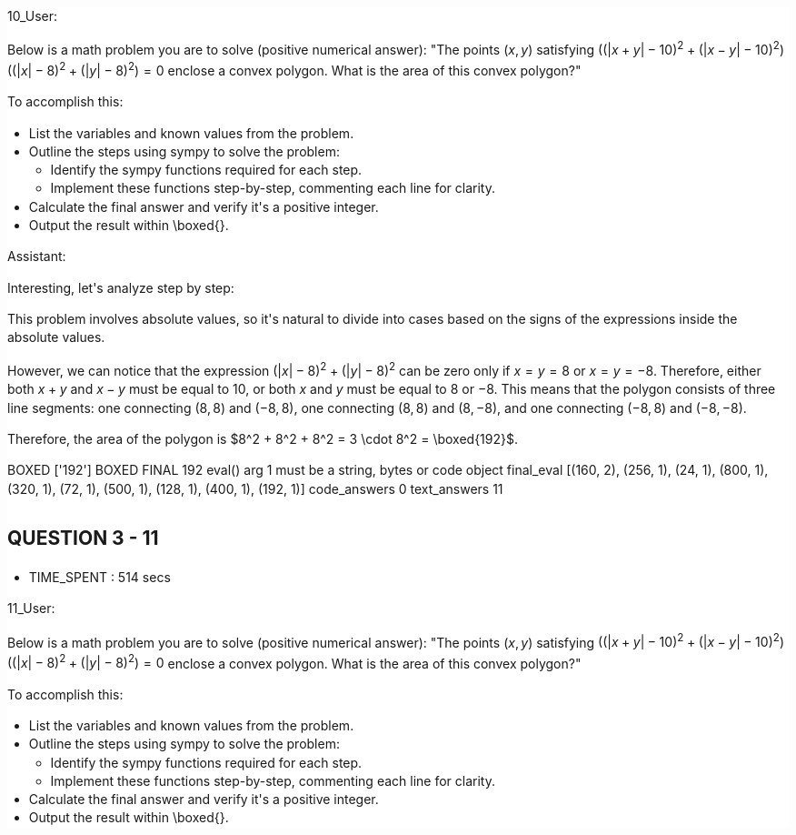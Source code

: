 10_User:

Below is a math problem you are to solve (positive numerical answer):
"The points $\left(x, y\right)$ satisfying $((\vert x + y \vert - 10)^2 + ( \vert x - y \vert - 10)^2)((\vert x \vert - 8)^2 + ( \vert y \vert - 8)^2) = 0$ enclose a convex polygon. What is the area of this convex polygon?"

To accomplish this:
- List the variables and known values from the problem.
- Outline the steps using sympy to solve the problem:
  * Identify the sympy functions required for each step.
  * Implement these functions step-by-step, commenting each line for clarity.
- Calculate the final answer and verify it's a positive integer.
- Output the result within \boxed{}.

Assistant:

Interesting, let's analyze step by step:





This problem involves absolute values, so it's natural to divide into cases based on the signs of the expressions inside the absolute values. 

However, we can notice that the expression $(\vert x \vert - 8)^2 + (\vert y \vert - 8)^2$ can be zero only if $x = y = 8$ or $x = y = -8$. Therefore, either both $x + y$ and $x - y$ must be equal to $10$, or both $x$ and $y$ must be equal to $8$ or $-8$. This means that the polygon consists of three line segments: one connecting $(8,8)$ and $(-8,8)$, one connecting $(8,8)$ and $(8,-8)$, and one connecting $(-8,8)$ and $(-8,-8)$.

Therefore, the area of the polygon is $8^2 + 8^2 + 8^2 = 3 \cdot 8^2 = \boxed{192}$.

BOXED ['192']
BOXED FINAL 192
eval() arg 1 must be a string, bytes or code object final_eval
[(160, 2), (256, 1), (24, 1), (800, 1), (320, 1), (72, 1), (500, 1), (128, 1), (400, 1), (192, 1)]
code_answers 0 text_answers 11



## QUESTION 3 - 11 
- TIME_SPENT : 514 secs

11_User:

Below is a math problem you are to solve (positive numerical answer):
"The points $\left(x, y\right)$ satisfying $((\vert x + y \vert - 10)^2 + ( \vert x - y \vert - 10)^2)((\vert x \vert - 8)^2 + ( \vert y \vert - 8)^2) = 0$ enclose a convex polygon. What is the area of this convex polygon?"

To accomplish this:
- List the variables and known values from the problem.
- Outline the steps using sympy to solve the problem:
  * Identify the sympy functions required for each step.
  * Implement these functions step-by-step, commenting each line for clarity.
- Calculate the final answer and verify it's a positive integer.
- Output the result within \boxed{}.
